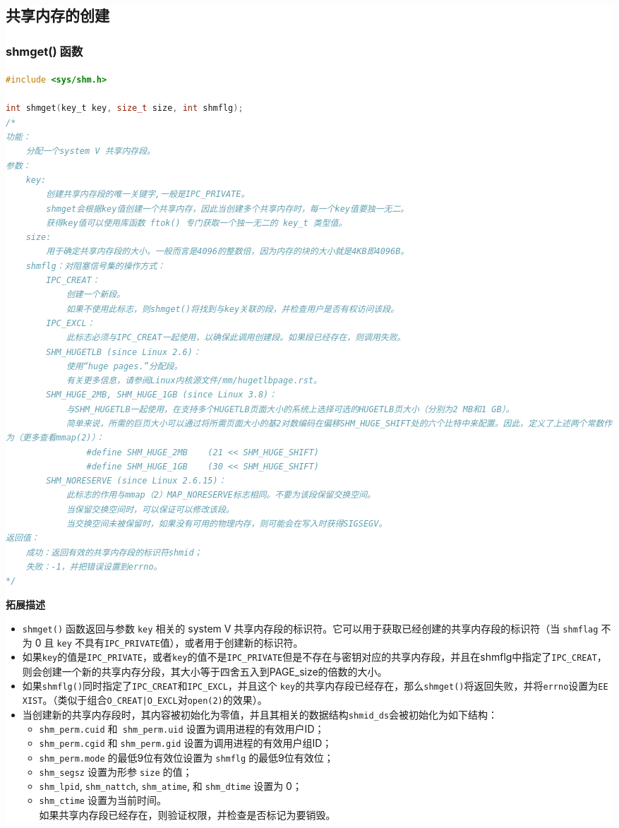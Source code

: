 ## 共享内存的创建

### shmget() 函数
```c
#include <sys/shm.h>

int shmget(key_t key, size_t size, int shmflg);
/*
功能：
    分配一个system V 共享内存段。
参数：
    key:
        创建共享内存段的唯一关键字,一般是IPC_PRIVATE。
        shmget会根据key值创建一个共享内存，因此当创建多个共享内存时，每一个key值要独一无二。
        获得key值可以使用库函数 ftok() 专门获取一个独一无二的 key_t 类型值。
    size:
        用于确定共享内存段的大小。一般而言是4096的整数倍，因为内存的块的大小就是4KB即4096B。
    shmflg：对阻塞信号集的操作方式：
        IPC_CREAT：
            创建一个新段。
            如果不使用此标志，则shmget()将找到与key关联的段，并检查用户是否有权访问该段。
        IPC_EXCL：
            此标志必须与IPC_CREAT一起使用，以确保此调用创建段。如果段已经存在，则调用失败。
        SHM_HUGETLB (since Linux 2.6)：
            使用“huge pages.”分配段。
            有关更多信息，请参阅Linux内核源文件/mm/hugetlbpage.rst。
        SHM_HUGE_2MB, SHM_HUGE_1GB (since Linux 3.8)：
            与SHM_HUGETLB一起使用，在支持多个HUGETLB页面大小的系统上选择可选的HUGETLB页大小（分别为2 MB和1 GB）。
            简单来说，所需的巨页大小可以通过将所需页面大小的基2对数编码在偏移SHM_HUGE_SHIFT处的六个比特中来配置。因此，定义了上述两个常数作为（更多查看mmap(2)）：
                #define SHM_HUGE_2MB    (21 << SHM_HUGE_SHIFT)
                #define SHM_HUGE_1GB    (30 << SHM_HUGE_SHIFT)
        SHM_NORESERVE (since Linux 2.6.15)：
            此标志的作用与mmap（2）MAP_NORESERVE标志相同。不要为该段保留交换空间。
            当保留交换空间时，可以保证可以修改该段。
            当交换空间未被保留时，如果没有可用的物理内存，则可能会在写入时获得SIGSEGV。
返回值：
    成功：返回有效的共享内存段的标识符shmid；
    失败：-1，并把错误设置到errno。  
*/
```
**拓展描述**
- `shmget()` 函数返回与参数 `key` 相关的 system V 共享内存段的标识符。它可以用于获取已经创建的共享内存段的标识符（当 `shmflag` 不为 0 且 `key` 不具有`IPC_PRIVATE`值），或者用于创建新的标识符。
- 如果`key`的值是`IPC_PRIVATE`，或者`key`的值不是`IPC_PRIVATE`但是不存在与密钥对应的共享内存段，并且在shmflg中指定了`IPC_CREAT`，则会创建一个新的共享内存分段，其大小等于四舍五入到PAGE_size的倍数的大小。
- 如果`shmflg()`同时指定了`IPC_CREAT`和`IPC_EXCL`，并且这个 `key`的共享内存段已经存在，那么`shmget()`将返回失败，并将`errno`设置为`EEXIST`。（类似于组合`O_CREAT|O_EXCL`对`open(2)`的效果）。
- 当创建新的共享内存段时，其内容被初始化为零值，并且其相关的数据结构`shmid_ds`会被初始化为如下结构：
  - `shm_perm.cuid` 和` shm_perm.uid` 设置为调用进程的有效用户ID；
  - `shm_perm.cgid` 和 `shm_perm.gid` 设置为调用进程的有效用户组ID；
  - `shm_perm.mode` 的最低9位有效位设置为 `shmflg` 的最低9位有效位；
  - `shm_segsz` 设置为形参 `size` 的值；
  - `shm_lpid`, `shm_nattch`, `shm_atime`, 和 `shm_dtime` 设置为 0；
  - `shm_ctime` 设置为当前时间。  
如果共享内存段已经存在，则验证权限，并检查是否标记为要销毁。
